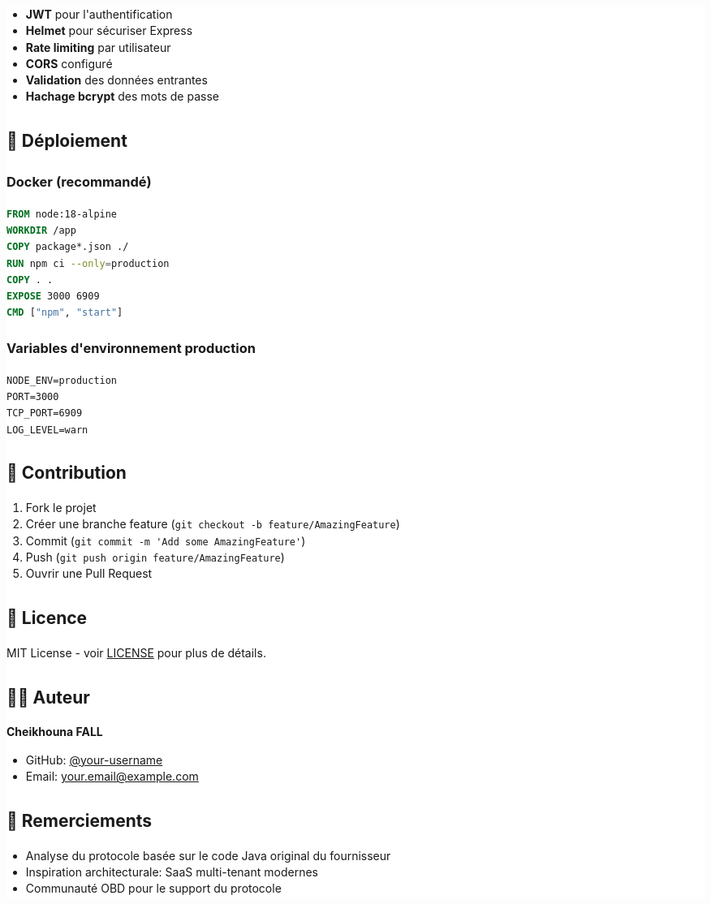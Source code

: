 - **JWT** pour l'authentification
- **Helmet** pour sécuriser Express
- **Rate limiting** par utilisateur
- **CORS** configuré
- **Validation** des données entrantes
- **Hachage bcrypt** des mots de passe

## 🚀 Déploiement

### Docker (recommandé)
```dockerfile
FROM node:18-alpine
WORKDIR /app
COPY package*.json ./
RUN npm ci --only=production
COPY . .
EXPOSE 3000 6909
CMD ["npm", "start"]
```

### Variables d'environnement production
```env
NODE_ENV=production
PORT=3000
TCP_PORT=6909
LOG_LEVEL=warn
```

## 🤝 Contribution

1. Fork le projet
2. Créer une branche feature (`git checkout -b feature/AmazingFeature`)
3. Commit (`git commit -m 'Add some AmazingFeature'`)
4. Push (`git push origin feature/AmazingFeature`)
5. Ouvrir une Pull Request

## 📄 Licence

MIT License - voir [LICENSE](LICENSE) pour plus de détails.

## 👨‍💻 Auteur

**Cheikhouna FALL**
- GitHub: [@your-username](https://github.com/your-username)
- Email: your.email@example.com

## 🙏 Remerciements

- Analyse du protocole basée sur le code Java original du fournisseur
- Inspiration architecturale: SaaS multi-tenant modernes
- Communauté OBD pour le support du protocole 
